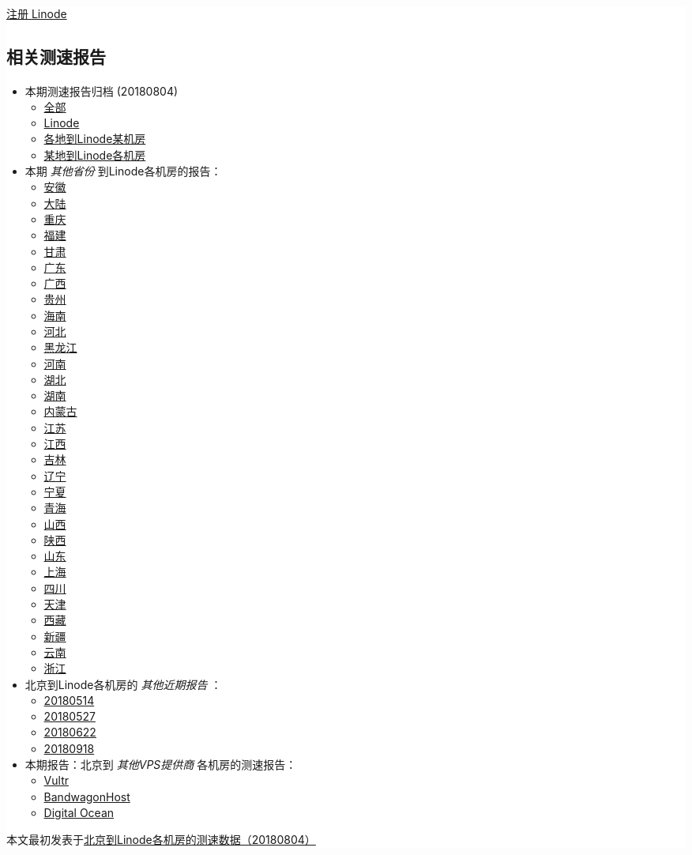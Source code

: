 [注册 Linode](https://vps123.top/go/linode/_btn2)

## 相关测速报告

  * 本期测速报告归档 (20180804) 
    * [全部](https://vps123.top/pingtests/20180804 "本期各VPS提供商全部测速报告")
    * [Linode](https://vps123.top/pingtests/idc-linode/20180804 "本期Linode的全部测速报告")
    * [各地到Linode某机房](https://vps123.top/pingtests/idc-linode/isp-global/20180804 "以Linode某机房为关注对象的视角，横向比较大陆各省份、海外各国家地区")
    * [某地到Linode各机房](https://vps123.top/pingtests/idc-linode/facility-all/20180804 "以大陆某省份为关注对象的视角，横向比较Linode各机房")
  * 本期 _其他省份_ 到Linode各机房的报告： 
    * [安徽](/linode/isp/anhui/20180804-linode-isp-anhui.md "安徽到Linode各机房的Ping测试 20180804")
    * [大陆](/linode/isp/china/20180804-linode-isp-china.md "大陆到Linode各机房的Ping测试 20180804")
    * [重庆](/linode/isp/chongqing/20180804-linode-isp-chongqing.md "重庆到Linode各机房的Ping测试 20180804")
    * [福建](/linode/isp/fujian/20180804-linode-isp-fujian.md "福建到Linode各机房的Ping测试 20180804")
    * [甘肃](/linode/isp/gansu/20180804-linode-isp-gansu.md "甘肃到Linode各机房的Ping测试 20180804")
    * [广东](/linode/isp/guangdong/20180804-linode-isp-guangdong.md "广东到Linode各机房的Ping测试 20180804")
    * [广西](/linode/isp/guangxi/20180804-linode-isp-guangxi.md "广西到Linode各机房的Ping测试 20180804")
    * [贵州](/linode/isp/guizhou/20180804-linode-isp-guizhou.md "贵州到Linode各机房的Ping测试 20180804")
    * [海南](/linode/isp/hainan/20180804-linode-isp-hainan.md "海南到Linode各机房的Ping测试 20180804")
    * [河北](/linode/isp/hebei/20180804-linode-isp-hebei.md "河北到Linode各机房的Ping测试 20180804")
    * [黑龙江](/linode/isp/heilongjiang/20180804-linode-isp-heilongjiang.md "黑龙江到Linode各机房的Ping测试 20180804")
    * [河南](/linode/isp/henan/20180804-linode-isp-henan.md "河南到Linode各机房的Ping测试 20180804")
    * [湖北](/linode/isp/hubei/20180804-linode-isp-hubei.md "湖北到Linode各机房的Ping测试 20180804")
    * [湖南](/linode/isp/hunan/20180804-linode-isp-hunan.md "湖南到Linode各机房的Ping测试 20180804")
    * [内蒙古](/linode/isp/innermongolia/20180804-linode-isp-innermongolia.md "内蒙古到Linode各机房的Ping测试 20180804")
    * [江苏](/linode/isp/jiangsu/20180804-linode-isp-jiangsu.md "江苏到Linode各机房的Ping测试 20180804")
    * [江西](/linode/isp/jiangxi/20180804-linode-isp-jiangxi.md "江西到Linode各机房的Ping测试 20180804")
    * [吉林](/linode/isp/jilin/20180804-linode-isp-jilin.md "吉林到Linode各机房的Ping测试 20180804")
    * [辽宁](/linode/isp/liaoning/20180804-linode-isp-liaoning.md "辽宁到Linode各机房的Ping测试 20180804")
    * [宁夏](/linode/isp/ningxia/20180804-linode-isp-ningxia.md "宁夏到Linode各机房的Ping测试 20180804")
    * [青海](/linode/isp/qinghai/20180804-linode-isp-qinghai.md "青海到Linode各机房的Ping测试 20180804")
    * [山西](/linode/isp/shan1xi/20180804-linode-isp-shan1xi.md "山西到Linode各机房的Ping测试 20180804")
    * [陕西](/linode/isp/shan3xi/20180804-linode-isp-shan3xi.md "陕西到Linode各机房的Ping测试 20180804")
    * [山东](/linode/isp/shandong/20180804-linode-isp-shandong.md "山东到Linode各机房的Ping测试 20180804")
    * [上海](/linode/isp/shanghai/20180804-linode-isp-shanghai.md "上海到Linode各机房的Ping测试 20180804")
    * [四川](/linode/isp/sichuan/20180804-linode-isp-sichuan.md "四川到Linode各机房的Ping测试 20180804")
    * [天津](/linode/isp/tianjin/20180804-linode-isp-tianjin.md "天津到Linode各机房的Ping测试 20180804")
    * [西藏](/linode/isp/tibet/20180804-linode-isp-tibet.md "西藏到Linode各机房的Ping测试 20180804")
    * [新疆](/linode/isp/xinjiang/20180804-linode-isp-xinjiang.md "新疆到Linode各机房的Ping测试 20180804")
    * [云南](/linode/isp/yunnan/20180804-linode-isp-yunnan.md "云南到Linode各机房的Ping测试 20180804")
    * [浙江](/linode/isp/zhejiang/20180804-linode-isp-zhejiang.md "浙江到Linode各机房的Ping测试 20180804")
  * 北京到Linode各机房的 _其他近期报告_ ： 
    * [20180514](/linode/isp/beijing/20180514-linode-isp-beijing.md "北京到Linode各机房的Ping测试 20180514")
    * [20180527](/linode/isp/beijing/20180527-linode-isp-beijing.md "北京到Linode各机房的Ping测试 20180527")
    * [20180622](/linode/isp/beijing/20180622-linode-isp-beijing.md "北京到Linode各机房的Ping测试 20180622")
    * [20180918](/linode/isp/beijing/20180918-linode-isp-beijing.md "北京到Linode各机房的Ping测试 20180918")
  * 本期报告：北京到 _其他VPS提供商_ 各机房的测速报告： 
    * [Vultr](/vultr/isp/beijing/20180804-vultr-isp-beijing.md "北京到Vultr各机房的Ping测试 20180804")
    * [BandwagonHost](/bandwagon/isp/beijing/20180804-bandwagon-isp-beijing.md "北京到BandwagonHost各机房的Ping测试 20180804")
    * [Digital Ocean](/digitalocean/isp/beijing/20180804-digitalocean-isp-beijing.md "北京到Digital Ocean各机房的Ping测试 20180804")



本文最初发表于[北京到Linode各机房的测速数据（20180804）](https://vps123.top/pingtest/20180804-linode-isp-beijing.html)
